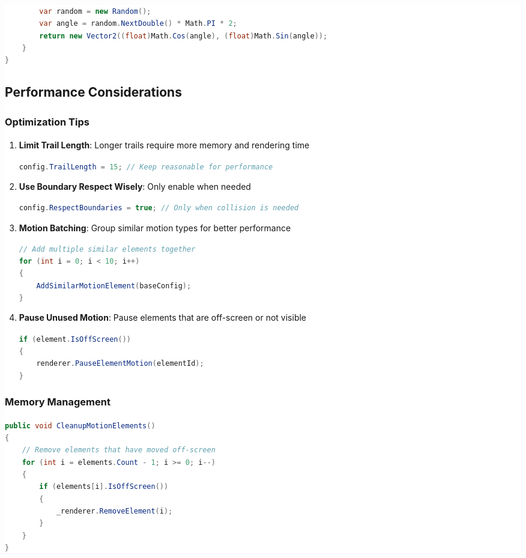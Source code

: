 ```csharp
        var random = new Random();
        var angle = random.NextDouble() * Math.PI * 2;
        return new Vector2((float)Math.Cos(angle), (float)Math.Sin(angle));
    }
}
```

## Performance Considerations

### Optimization Tips

1. **Limit Trail Length**: Longer trails require more memory and rendering time
   ```csharp
   config.TrailLength = 15; // Keep reasonable for performance
   ```

2. **Use Boundary Respect Wisely**: Only enable when needed
   ```csharp
   config.RespectBoundaries = true; // Only when collision is needed
   ```

3. **Motion Batching**: Group similar motion types for better performance
   ```csharp
   // Add multiple similar elements together
   for (int i = 0; i < 10; i++)
   {
       AddSimilarMotionElement(baseConfig);
   }
   ```

4. **Pause Unused Motion**: Pause elements that are off-screen or not visible
   ```csharp
   if (element.IsOffScreen())
   {
       renderer.PauseElementMotion(elementId);
   }
   ```

### Memory Management

```csharp
public void CleanupMotionElements()
{
    // Remove elements that have moved off-screen
    for (int i = elements.Count - 1; i >= 0; i--)
    {
        if (elements[i].IsOffScreen())
        {
            _renderer.RemoveElement(i);
        }
    }
}
```
